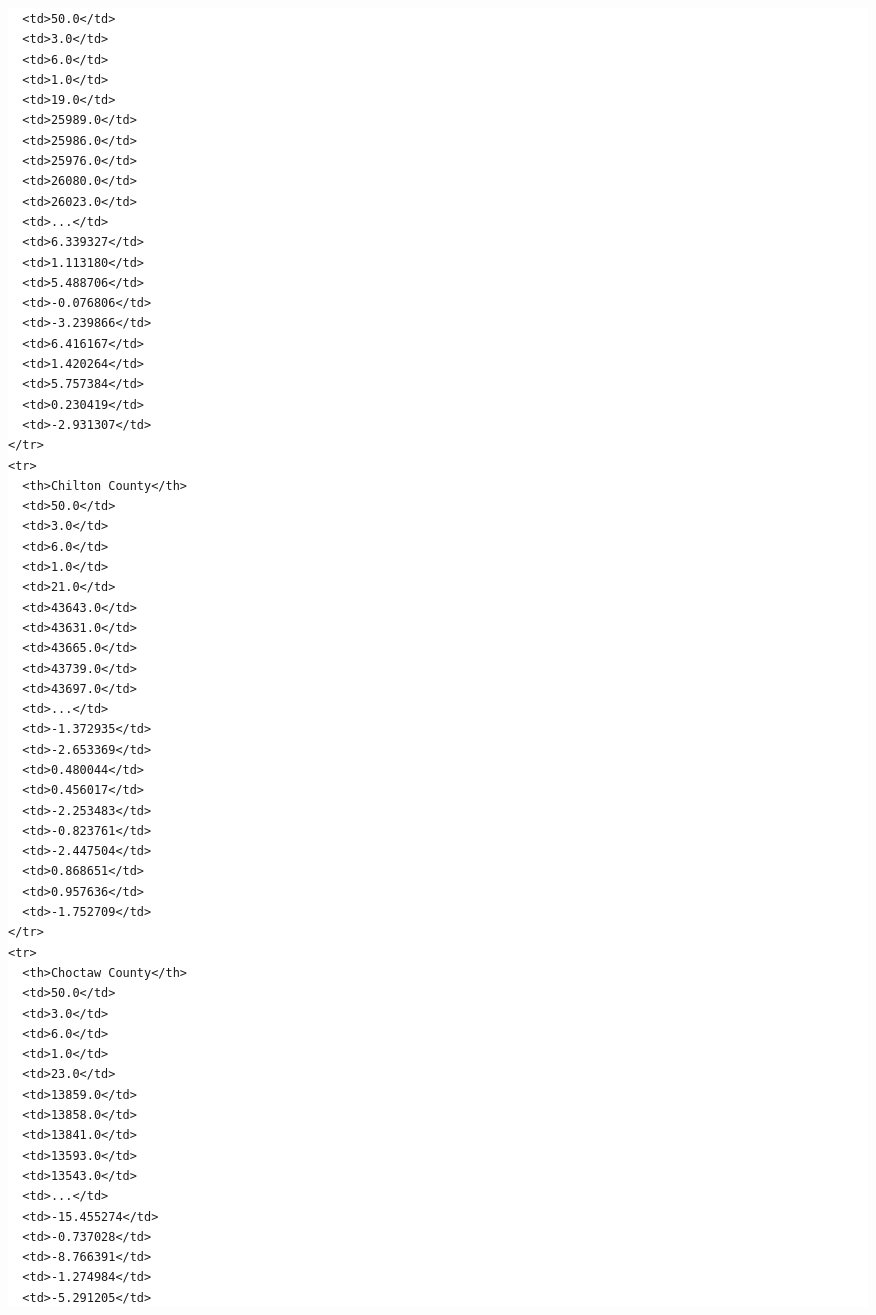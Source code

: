       <td>50.0</td>
      <td>3.0</td>
      <td>6.0</td>
      <td>1.0</td>
      <td>19.0</td>
      <td>25989.0</td>
      <td>25986.0</td>
      <td>25976.0</td>
      <td>26080.0</td>
      <td>26023.0</td>
      <td>...</td>
      <td>6.339327</td>
      <td>1.113180</td>
      <td>5.488706</td>
      <td>-0.076806</td>
      <td>-3.239866</td>
      <td>6.416167</td>
      <td>1.420264</td>
      <td>5.757384</td>
      <td>0.230419</td>
      <td>-2.931307</td>
    </tr>
    <tr>
      <th>Chilton County</th>
      <td>50.0</td>
      <td>3.0</td>
      <td>6.0</td>
      <td>1.0</td>
      <td>21.0</td>
      <td>43643.0</td>
      <td>43631.0</td>
      <td>43665.0</td>
      <td>43739.0</td>
      <td>43697.0</td>
      <td>...</td>
      <td>-1.372935</td>
      <td>-2.653369</td>
      <td>0.480044</td>
      <td>0.456017</td>
      <td>-2.253483</td>
      <td>-0.823761</td>
      <td>-2.447504</td>
      <td>0.868651</td>
      <td>0.957636</td>
      <td>-1.752709</td>
    </tr>
    <tr>
      <th>Choctaw County</th>
      <td>50.0</td>
      <td>3.0</td>
      <td>6.0</td>
      <td>1.0</td>
      <td>23.0</td>
      <td>13859.0</td>
      <td>13858.0</td>
      <td>13841.0</td>
      <td>13593.0</td>
      <td>13543.0</td>
      <td>...</td>
      <td>-15.455274</td>
      <td>-0.737028</td>
      <td>-8.766391</td>
      <td>-1.274984</td>
      <td>-5.291205</td>